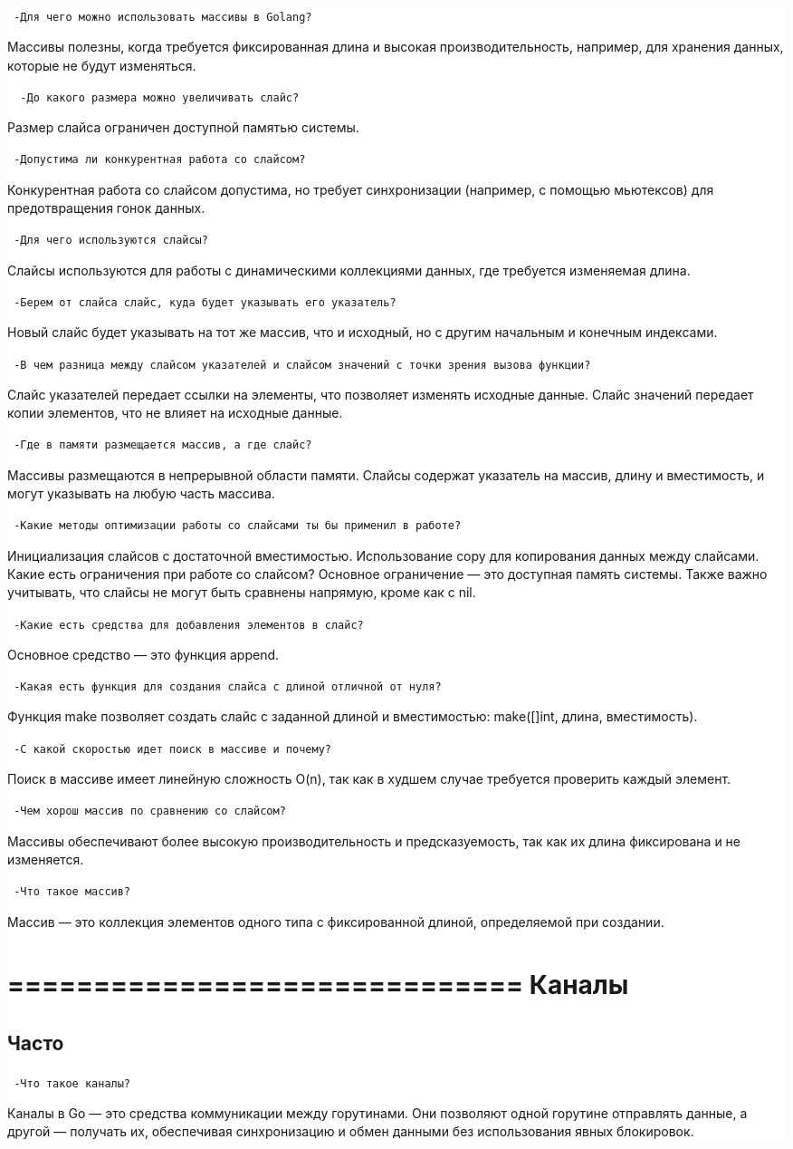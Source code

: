      -Для чего можно использовать массивы в Golang? 
Массивы полезны, когда требуется фиксированная длина и высокая производительность, например, для хранения данных, которые не будут изменяться.

      -До какого размера можно увеличивать слайс? 
Размер слайса ограничен доступной памятью системы.

     -Допустима ли конкурентная работа со слайсом? 
Конкурентная работа со слайсом допустима, но требует синхронизации (например, с помощью мьютексов) для предотвращения гонок данных.

     -Для чего используются слайсы? 
Слайсы используются для работы с динамическими коллекциями данных, где требуется изменяемая длина.

     -Берем от слайса слайс, куда будет указывать его указатель? 
Новый слайс будет указывать на тот же массив, что и исходный, но с другим начальным и конечным индексами.

     -В чем разница между слайсом указателей и слайсом значений с точки зрения вызова функции? 
Слайс указателей передает ссылки на элементы, что позволяет изменять исходные данные. Слайс значений передает копии элементов, что не влияет на исходные данные.

     -Где в памяти размещается массив, а где слайс? 
Массивы размещаются в непрерывной области памяти. Слайсы содержат указатель на массив, длину и вместимость, и могут указывать на любую часть массива.

     -Какие методы оптимизации работы со слайсами ты бы применил в работе?
Инициализация слайсов с достаточной вместимостью.
Использование copy для копирования данных между слайсами.
Какие есть ограничения при работе со слайсом? Основное ограничение — это доступная память системы. Также важно учитывать, что слайсы не могут быть сравнены напрямую, кроме как с nil.

     -Какие есть средства для добавления элементов в слайс? 
Основное средство — это функция append.

     -Какая есть функция для создания слайса с длиной отличной от нуля? 
Функция make позволяет создать слайс с заданной длиной и вместимостью: make([]int, длина, вместимость).

     -С какой скоростью идет поиск в массиве и почему? 
Поиск в массиве имеет линейную сложность O(n), так как в худшем случае требуется проверить каждый элемент.

     -Чем хорош массив по сравнению со слайсом? 
Массивы обеспечивают более высокую производительность и предсказуемость, так как их длина фиксирована и не изменяется.

     -Что такое массив? 
Массив — это коллекция элементов одного типа с фиксированной длиной, определяемой при создании.


==============================
    Каналы
==============================
Часто
-------------
     -Что такое каналы? 
Каналы в Go — это средства коммуникации между горутинами. Они позволяют одной горутине отправлять данные, а другой — получать их, обеспечивая синхронизацию и обмен данными без использования явных блокировок.
